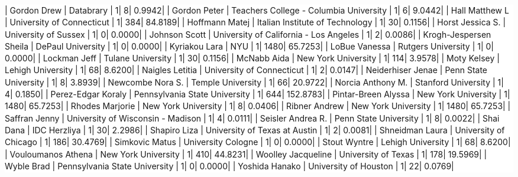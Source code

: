 | Gordon Drew              | Databrary                              |     1|         8|     0.9942|
| Gordon Peter             | Teachers College - Columbia University |     1|         6|     9.0442|
| Hall Matthew L           | University of Connecticut              |     1|       384|    84.8189|
| Hoffmann Matej           | Italian Institute of Technology        |     1|        30|     0.1156|
| Horst Jessica S.         | University of Sussex                   |     1|         0|     0.0000|
| Johnson Scott            | University of California - Los Angeles |     1|         2|     0.0086|
| Krogh-Jespersen Sheila   | DePaul University                      |     1|         0|     0.0000|
| Kyriakou Lara            | NYU                                    |     1|      1480|    65.7253|
| LoBue Vanessa            | Rutgers University                     |     1|         0|     0.0000|
| Lockman Jeff             | Tulane University                      |     1|        30|     0.1156|
| McNabb Aida              | New York University                    |     1|       114|     3.9578|
| Moty Kelsey              | Lehigh University                      |     1|        68|     8.6200|
| Naigles Letitia          | University of Connecticut              |     1|         2|     0.0147|
| Neiderhiser Jenae        | Penn State University                  |     1|         8|     3.8939|
| Newcombe Nora S.         | Temple University                      |     1|        66|    20.9722|
| Norcia Anthony M.        | Stanford University                    |     1|         4|     0.1850|
| Perez-Edgar Koraly       | Pennsylvania State University          |     1|       644|   152.8783|
| Pintar-Breen Alyssa      | New York University                    |     1|      1480|    65.7253|
| Rhodes Marjorie          | New York University                    |     1|         8|     0.0406|
| Ribner Andrew            | New York University                    |     1|      1480|    65.7253|
| Saffran Jenny            | University of Wisconsin - Madison      |     1|         4|     0.0111|
| Seisler Andrea R.        | Penn State University                  |     1|         8|     0.0022|
| Shai Dana                | IDC Herzliya                           |     1|        30|     2.2986|
| Shapiro Liza             | University of Texas at Austin          |     1|         2|     0.0081|
| Shneidman Laura          | University of Chicago                  |     1|       186|    30.4769|
| Simkovic Matus           | University Cologne                     |     1|         0|     0.0000|
| Stout Wyntre             | Lehigh University                      |     1|        68|     8.6200|
| Vouloumanos Athena       | New York University                    |     1|       410|    44.8231|
| Woolley Jacqueline       | University of Texas                    |     1|       178|    19.5969|
| Wyble Brad               | Pennsylvania State University          |     1|         0|     0.0000|
| Yoshida Hanako           | University of Houston                  |     1|        22|     0.0769|
